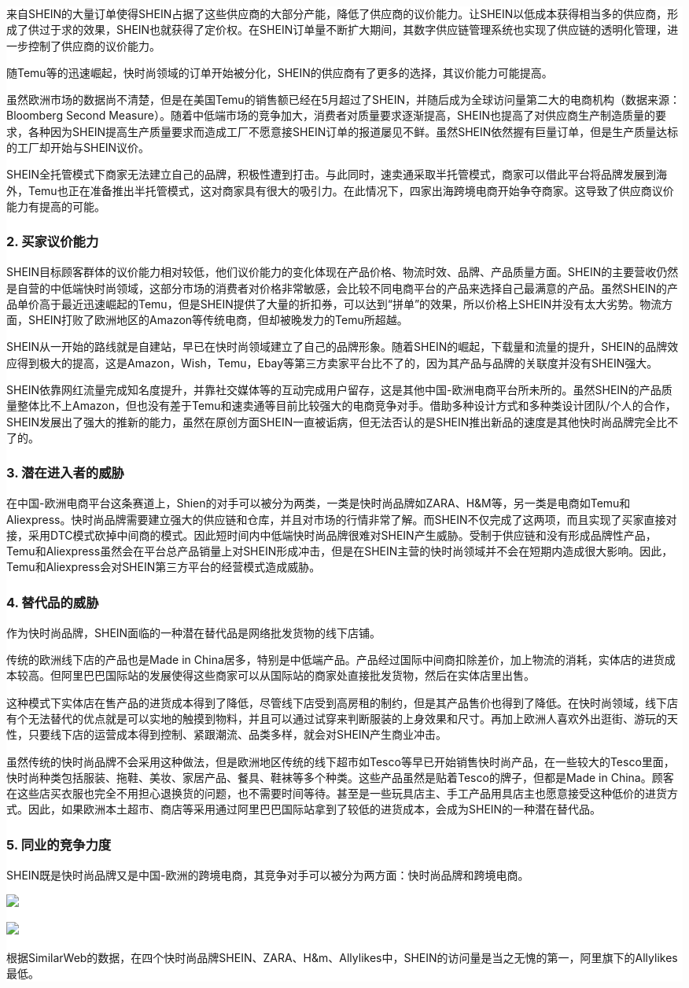 来自SHEIN的大量订单使得SHEIN占据了这些供应商的大部分产能，降低了供应商的议价能力。让SHEIN以低成本获得相当多的供应商，形成了供过于求的效果，SHEIN也就获得了定价权。在SHEIN订单量不断扩大期间，其数字供应链管理系统也实现了供应链的透明化管理，进一步控制了供应商的议价能力。

随Temu等的迅速崛起，快时尚领域的订单开始被分化，SHEIN的供应商有了更多的选择，其议价能力可能提高。

虽然欧洲市场的数据尚不清楚，但是在美国Temu的销售额已经在5月超过了SHEIN，并随后成为全球访问量第二大的电商机构（数据来源：Bloomberg Second Measure）。随着中低端市场的竞争加大，消费者对质量要求逐渐提高，SHEIN也提高了对供应商生产制造质量的要求，各种因为SHEIN提高生产质量要求而造成工厂不愿意接SHEIN订单的报道屡见不鲜。虽然SHEIN依然握有巨量订单，但是生产质量达标的工厂却开始与SHEIN议价。

SHEIN全托管模式下商家无法建立自己的品牌，积极性遭到打击。与此同时，速卖通采取半托管模式，商家可以借此平台将品牌发展到海外，Temu也正在准备推出半托管模式，这对商家具有很大的吸引力。在此情况下，四家出海跨境电商开始争夺商家。这导致了供应商议价能力有提高的可能。

### 2\. 买家议价能力

SHEIN目标顾客群体的议价能力相对较低，他们议价能力的变化体现在产品价格、物流时效、品牌、产品质量方面。SHEIN的主要营收仍然是自营的中低端快时尚领域，这部分市场的消费者对价格非常敏感，会比较不同电商平台的产品来选择自己最满意的产品。虽然SHEIN的产品单价高于最近迅速崛起的Temu，但是SHEIN提供了大量的折扣券，可以达到“拼单”的效果，所以价格上SHEIN并没有太大劣势。物流方面，SHEIN打败了欧洲地区的Amazon等传统电商，但却被晚发力的Temu所超越。

SHEIN从一开始的路线就是自建站，早已在快时尚领域建立了自己的品牌形象。随着SHEIN的崛起，下载量和流量的提升，SHEIN的品牌效应得到极大的提高，这是Amazon，Wish，Temu，Ebay等第三方卖家平台比不了的，因为其产品与品牌的关联度并没有SHEIN强大。

SHEIN依靠网红流量完成知名度提升，并靠社交媒体等的互动完成用户留存，这是其他中国-欧洲电商平台所未所的。虽然SHEIN的产品质量整体比不上Amazon，但也没有差于Temu和速卖通等目前比较强大的电商竞争对手。借助多种设计方式和多种类设计团队/个人的合作，SHEIN发展出了强大的推新的能力，虽然在原创方面SHEIN一直被诟病，但无法否认的是SHEIN推出新品的速度是其他快时尚品牌完全比不了的。

### 3\. 潜在进入者的威胁

在中国-欧洲电商平台这条赛道上，Shien的对手可以被分为两类，一类是快时尚品牌如ZARA、H&M等，另一类是电商如Temu和Aliexpress。快时尚品牌需要建立强大的供应链和仓库，并且对市场的行情非常了解。而SHEIN不仅完成了这两项，而且实现了买家直接对接，采用DTC模式砍掉中间商的模式。因此短时间内中低端快时尚品牌很难对SHEIN产生威胁。受制于供应链和没有形成品牌性产品，Temu和Aliexpress虽然会在平台总产品销量上对SHEIN形成冲击，但是在SHEIN主营的快时尚领域并不会在短期内造成很大影响。因此，Temu和Aliexpress会对SHEIN第三方平台的经营模式造成威胁。

### 4\. 替代品的威胁

作为快时尚品牌，SHEIN面临的一种潜在替代品是网络批发货物的线下店铺。

传统的欧洲线下店的产品也是Made in China居多，特别是中低端产品。产品经过国际中间商扣除差价，加上物流的消耗，实体店的进货成本较高。但阿里巴巴国际站的发展使得这些商家可以从国际站的商家处直接批发货物，然后在实体店里出售。

这种模式下实体店在售产品的进货成本得到了降低，尽管线下店受到高房租的制约，但是其产品售价也得到了降低。在快时尚领域，线下店有个无法替代的优点就是可以实地的触摸到物料，并且可以通过试穿来判断服装的上身效果和尺寸。再加上欧洲人喜欢外出逛街、游玩的天性，只要线下店的运营成本得到控制、紧跟潮流、品类多样，就会对SHEIN产生商业冲击。

虽然传统的快时尚品牌不会采用这种做法，但是欧洲地区传统的线下超市如Tesco等早已开始销售快时尚产品，在一些较大的Tesco里面，快时尚种类包括服装、拖鞋、美妆、家居产品、餐具、鞋袜等多个种类。这些产品虽然是贴着Tesco的牌子，但都是Made in China。顾客在这些店买衣服也完全不用担心退换货的问题，也不需要时间等待。甚至是一些玩具店主、手工产品用具店主也愿意接受这种低价的进货方式。因此，如果欧洲本土超市、商店等采用通过阿里巴巴国际站拿到了较低的进货成本，会成为SHEIN的一种潜在替代品。

### 5\. 同业的竞争力度

SHEIN既是快时尚品牌又是中国-欧洲的跨境电商，其竞争对手可以被分为两方面：快时尚品牌和跨境电商。

![](https://image.yunyingpai.com/wp/2024/04/tWOmvovnEWVpU1EZCmWF.png)

![](https://image.yunyingpai.com/wp/2024/04/oOJxBhNWxFzeQ1qxHZSR.png)

根据SimilarWeb的数据，在四个快时尚品牌SHEIN、ZARA、H&m、Allylikes中，SHEIN的访问量是当之无愧的第一，阿里旗下的Allylikes最低。
